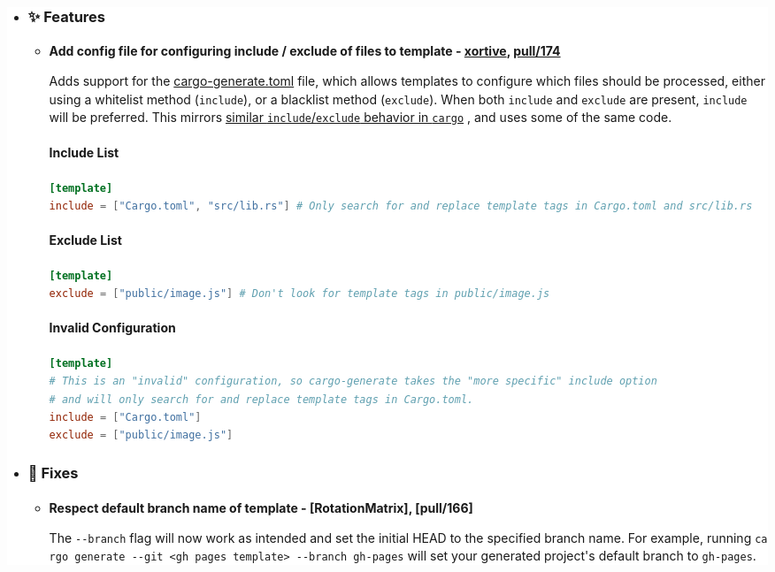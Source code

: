 - ### ✨ Features

    - **Add config file for configuring include / exclude of files to template - [xortive], [pull/174]**

      Adds support for
      the [cargo-generate.toml](https://github.com/ashleygwilliams/cargo-generate/blob/master/README.md#include--exclude)
      file, which allows templates to configure which files should be processed, either using a whitelist
      method (`include`), or a blacklist method (`exclude`). When both `include` and `exclude` are present, `include`
      will be preferred. This
      mirrors [similar `include`/`exclude` behavior in `cargo`](https://doc.rust-lang.org/cargo/reference/manifest.html#the-exclude-and-include-fields-optional)
      , and uses some of the same code.

      #### Include List

        ```toml
        [template]
        include = ["Cargo.toml", "src/lib.rs"] # Only search for and replace template tags in Cargo.toml and src/lib.rs
        ```

      #### Exclude List

        ```toml
        [template]
        exclude = ["public/image.js"] # Don't look for template tags in public/image.js
        ```

      #### Invalid Configuration

        ```toml
        [template]
        # This is an "invalid" configuration, so cargo-generate takes the "more specific" include option
        # and will only search for and replace template tags in Cargo.toml.
        include = ["Cargo.toml"]
        exclude = ["public/image.js"]
        ```

      [xortive]: https://github.com/xortive

      [pull/174]: https://github.com/ashleygwilliams/cargo-generate/pull/174

- ### 🤕 Fixes

    - **Respect default branch name of template - [RotationMatrix], [pull/166]**

      The `--branch` flag will now work as intended and set the initial HEAD to the specified branch name. For example,
      running `cargo generate --git <gh pages template> --branch gh-pages` will set your generated project's default
      branch to `gh-pages`.


  [pull/188]: https://github.com/ashleygwilliams/cargo-generate/pull/188
  [antweiss]: https://github.com/antweiss
  [pull/123]: https://github.com/ashleygwilliams/cargo-generate/pull/123
  [Sreyas-Sreelal]: https://github.com/Sreyas-Sreelal
  [pull/121]: https://github.com/ashleygwilliams/cargo-generate/pull/121
[Unreleased]: https://github.com/cargo-generate/cargo-generate/compare/v0.7.0...HEAD
[0.7.0]: https://github.com/cargo-generate/cargo-generate/compare/v0.6.1...v0.7.0
[0.6.1]: https://github.com/cargo-generate/cargo-generate/compare/v0.6.0...v0.6.1
[0.6.0]: https://github.com/cargo-generate/cargo-generate/compare/v0.6.0-alpha.2...v0.6.0
[0.6.0-alpha.2]: https://github.com/cargo-generate/cargo-generate/compare/v0.6.0-alpha.1...v0.6.0-alpha.2
[0.6.0-alpha.1]: https://github.com/cargo-generate/cargo-generate/compare/v0.5.3...v0.6.0-alpha.1
[0.5.3]: https://github.com/cargo-generate/cargo-generate/compare/v0.5.2...v0.5.3
[0.5.2]: https://github.com/cargo-generate/cargo-generate/compare/v0.5.1...v0.5.2